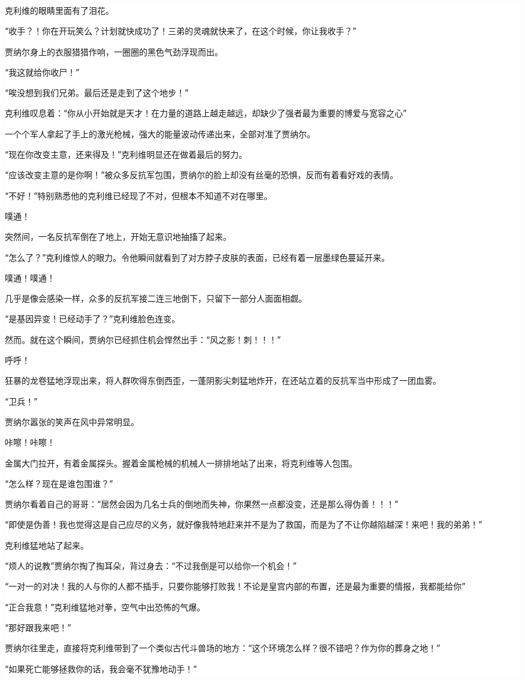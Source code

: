   克利维的眼睛里面有了泪花。

  “收手？！你在开玩笑么？计划就快成功了！三弟的灵魂就快来了，在这个时候，你让我收手？”

  贾纳尔身上的衣服猎猎作响，一圈圈的黑色气劲浮现而出。

  “我这就给你收尸！”

  “唉没想到我们兄弟。最后还是走到了这个地步！”

  克利维叹息着：“你从小开始就是天才！在力量的道路上越走越远，却缺少了强者最为重要的博爱与宽容之心”

  一个个军人拿起了手上的激光枪械，强大的能量波动传递出来，全部对准了贾纳尔。

  “现在你改变主意，还来得及！”克利维明显还在做着最后的努力。

  “应该改变主意的是你啊！”被众多反抗军包围，贾纳尔的脸上却没有丝毫的恐惧，反而有着看好戏的表情。

  “不好！”特别熟悉他的克利维已经现了不对，但根本不知道不对在哪里。

  噗通！

  突然间，一名反抗军倒在了地上，开始无意识地抽搐了起来。

  “怎么了？”克利维惊人的眼力。令他瞬间就看到了对方脖子皮肤的表面，已经有着一层墨绿色蔓延开来。

  噗通！噗通！

  几乎是像会感染一样，众多的反抗军接二连三地倒下，只留下一部分人面面相觑。

  “是基因异变！已经动手了？”克利维脸色连变。

  然而。就在这个瞬间，贾纳尔已经抓住机会悍然出手：“风之影！刺！！！”

  呼呼！

  狂暴的龙卷猛地浮现出来，将人群吹得东倒西歪，一蓬阴影尖刺猛地炸开，在还站立着的反抗军当中形成了一团血雾。

  “卫兵！”

  贾纳尔嚣张的笑声在风中异常明显。

  咔嚓！咔嚓！

  金属大门拉开，有着金属探头。握着金属枪械的机械人一排排地站了出来，将克利维等人包围。

  “怎么样？现在是谁包围谁？”

  贾纳尔看着自己的哥哥：“居然会因为几名士兵的倒地而失神，你果然一点都没变，还是那么得伪善！！！”

  “即使是伪善！我也觉得这是自己应尽的义务，就好像我特地赶来并不是为了救国，而是为了不让你越陷越深！来吧！我的弟弟！”

  克利维猛地站了起来。

  “烦人的说教”贾纳尔掏了掏耳朵，背过身去：“不过我倒是可以给你一个机会！”

  “一对一的对决！我的人与你的人都不插手，只要你能够打败我！不论是皇宫内部的布置，还是最为重要的情报，我都能给你”

  “正合我意！”克利维猛地对拳，空气中出恐怖的气爆。

  “那好跟我来吧！”

  贾纳尔往里走，直接将克利维带到了一个类似古代斗兽场的地方：“这个环境怎么样？很不错吧？作为你的葬身之地！”

  “如果死亡能够拯救你的话，我会毫不犹豫地动手！”
